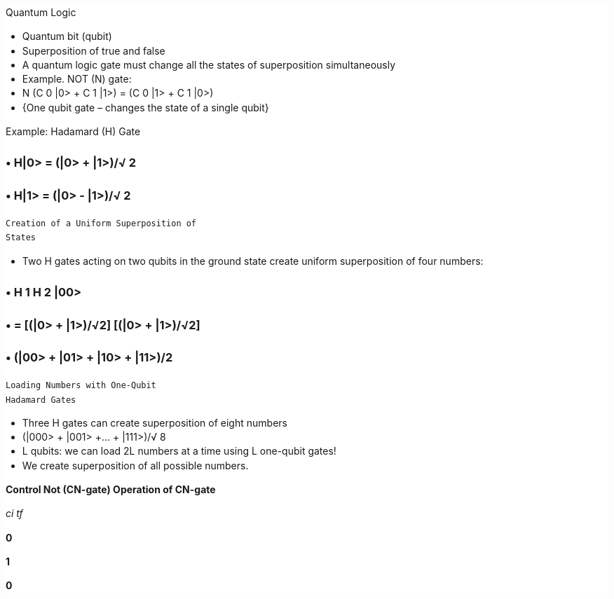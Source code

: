 
Quantum Logic

- Quantum bit (qubit)
- Superposition of true and false
- A quantum logic gate must change all the states of
    superposition simultaneously
- Example. NOT (N) gate:
- N (C 0 |0> + C 1 |1>) = (C 0 |1> + C 1 |0>)
- {One qubit gate – changes the state of a single qubit}


Example: Hadamard (H) Gate

### • H|0> = (|0> + |1>)/√ 2

### • H|1> = (|0> - |1>)/√ 2


```
Creation of a Uniform Superposition of
States
```
- Two H gates acting on two qubits in the
    ground state create uniform superposition
    of four numbers:

### • H 1 H 2 |00>

### • = [(|0> + |1>)/√2] [(|0> + |1>)/√2]

### • (|00> + |01> + |10> + |11>)/2


```
Loading Numbers with One-Qubit
Hadamard Gates
```
- Three H gates can create superposition of
    eight numbers
- (|000> + |001> +... + |111>)/√ 8
- L qubits: we can load 2L numbers at a time
    using L one-qubit gates!
- We create superposition of all possible
    numbers.


**Control Not (CN-gate) Operation of CN-gate**

_ci tf_

**0**

**1**

**0**
